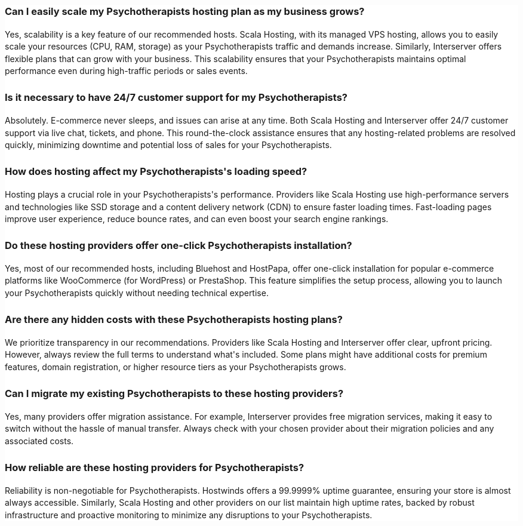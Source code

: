 ### Can I easily scale my Psychotherapists hosting plan as my business grows? 
Yes, scalability is a key feature of our recommended hosts. Scala Hosting, with its managed VPS hosting, allows you to easily scale your resources (CPU, RAM, storage) as your Psychotherapists traffic and demands increase. Similarly, Interserver offers flexible plans that can grow with your business. This scalability ensures that your Psychotherapists maintains optimal performance even during high-traffic periods or sales events.

### Is it necessary to have 24/7 customer support for my Psychotherapists? 
Absolutely. E-commerce never sleeps, and issues can arise at any time. Both Scala Hosting and Interserver offer 24/7 customer support via live chat, tickets, and phone. This round-the-clock assistance ensures that any hosting-related problems are resolved quickly, minimizing downtime and potential loss of sales for your Psychotherapists.

### How does hosting affect my Psychotherapists's loading speed? 
Hosting plays a crucial role in your Psychotherapists's performance. Providers like Scala Hosting use high-performance servers and technologies like SSD storage and a content delivery network (CDN) to ensure faster loading times. Fast-loading pages improve user experience, reduce bounce rates, and can even boost your search engine rankings.

### Do these hosting providers offer one-click Psychotherapists installation? 
Yes, most of our recommended hosts, including Bluehost and HostPapa, offer one-click installation for popular e-commerce platforms like WooCommerce (for WordPress) or PrestaShop. This feature simplifies the setup process, allowing you to launch your Psychotherapists quickly without needing technical expertise.

### Are there any hidden costs with these Psychotherapists hosting plans? 
We prioritize transparency in our recommendations. Providers like Scala Hosting and Interserver offer clear, upfront pricing. However, always review the full terms to understand what's included. Some plans might have additional costs for premium features, domain registration, or higher resource tiers as your Psychotherapists grows.

### Can I migrate my existing Psychotherapists to these hosting providers? 
Yes, many providers offer migration assistance. For example, Interserver provides free migration services, making it easy to switch without the hassle of manual transfer. Always check with your chosen provider about their migration policies and any associated costs.

### How reliable are these hosting providers for Psychotherapists? 
Reliability is non-negotiable for Psychotherapists. Hostwinds offers a 99.9999% uptime guarantee, ensuring your store is almost always accessible. Similarly, Scala Hosting and other providers on our list maintain high uptime rates, backed by robust infrastructure and proactive monitoring to minimize any disruptions to your Psychotherapists.
